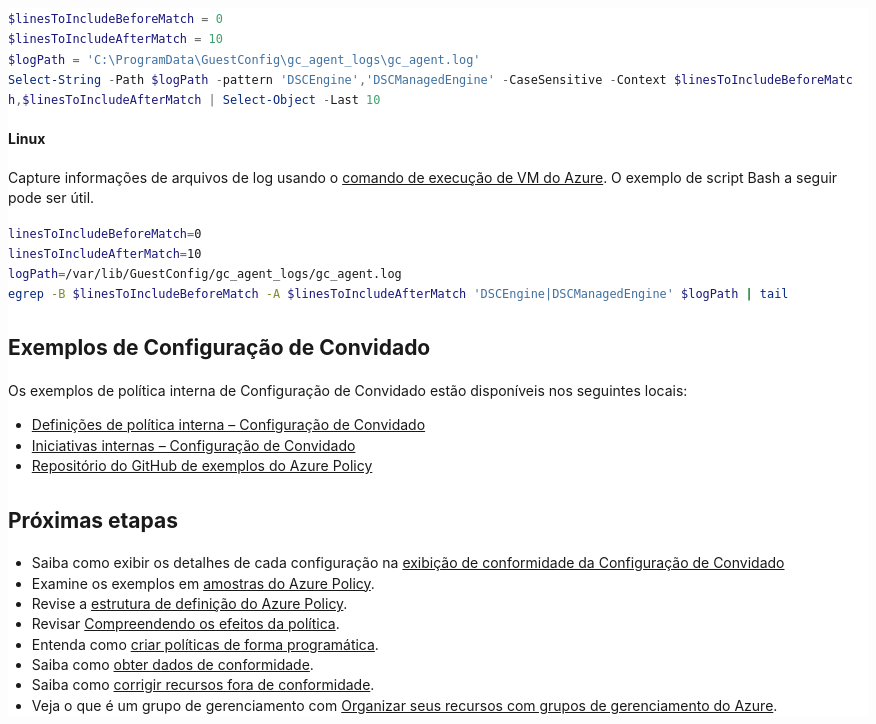 ```powershell
$linesToIncludeBeforeMatch = 0
$linesToIncludeAfterMatch = 10
$logPath = 'C:\ProgramData\GuestConfig\gc_agent_logs\gc_agent.log'
Select-String -Path $logPath -pattern 'DSCEngine','DSCManagedEngine' -CaseSensitive -Context $linesToIncludeBeforeMatch,$linesToIncludeAfterMatch | Select-Object -Last 10
```

#### <a name="linux"></a>Linux

Capture informações de arquivos de log usando o [comando de execução de VM do Azure](../../../virtual-machines/linux/run-command.md). O exemplo de script Bash a seguir pode ser útil.

```Bash
linesToIncludeBeforeMatch=0
linesToIncludeAfterMatch=10
logPath=/var/lib/GuestConfig/gc_agent_logs/gc_agent.log
egrep -B $linesToIncludeBeforeMatch -A $linesToIncludeAfterMatch 'DSCEngine|DSCManagedEngine' $logPath | tail
```

## <a name="guest-configuration-samples"></a>Exemplos de Configuração de Convidado

Os exemplos de política interna de Configuração de Convidado estão disponíveis nos seguintes locais:

- [Definições de política interna – Configuração de Convidado](../samples/built-in-policies.md#guest-configuration)
- [Iniciativas internas – Configuração de Convidado](../samples/built-in-initiatives.md#guest-configuration)
- [Repositório do GitHub de exemplos do Azure Policy](https://github.com/Azure/azure-policy/tree/master/built-in-policies/policySetDefinitions/Guest%20Configuration)

## <a name="next-steps"></a>Próximas etapas

- Saiba como exibir os detalhes de cada configuração na [exibição de conformidade da Configuração de Convidado](../how-to/determine-non-compliance.md#compliance-details-for-guest-configuration)
- Examine os exemplos em [amostras do Azure Policy](../samples/index.md).
- Revise a [estrutura de definição do Azure Policy](definition-structure.md).
- Revisar [Compreendendo os efeitos da política](effects.md).
- Entenda como [criar políticas de forma programática](../how-to/programmatically-create.md).
- Saiba como [obter dados de conformidade](../how-to/get-compliance-data.md).
- Saiba como [corrigir recursos fora de conformidade](../how-to/remediate-resources.md).
- Veja o que é um grupo de gerenciamento com [Organizar seus recursos com grupos de gerenciamento do Azure](../../management-groups/overview.md).

